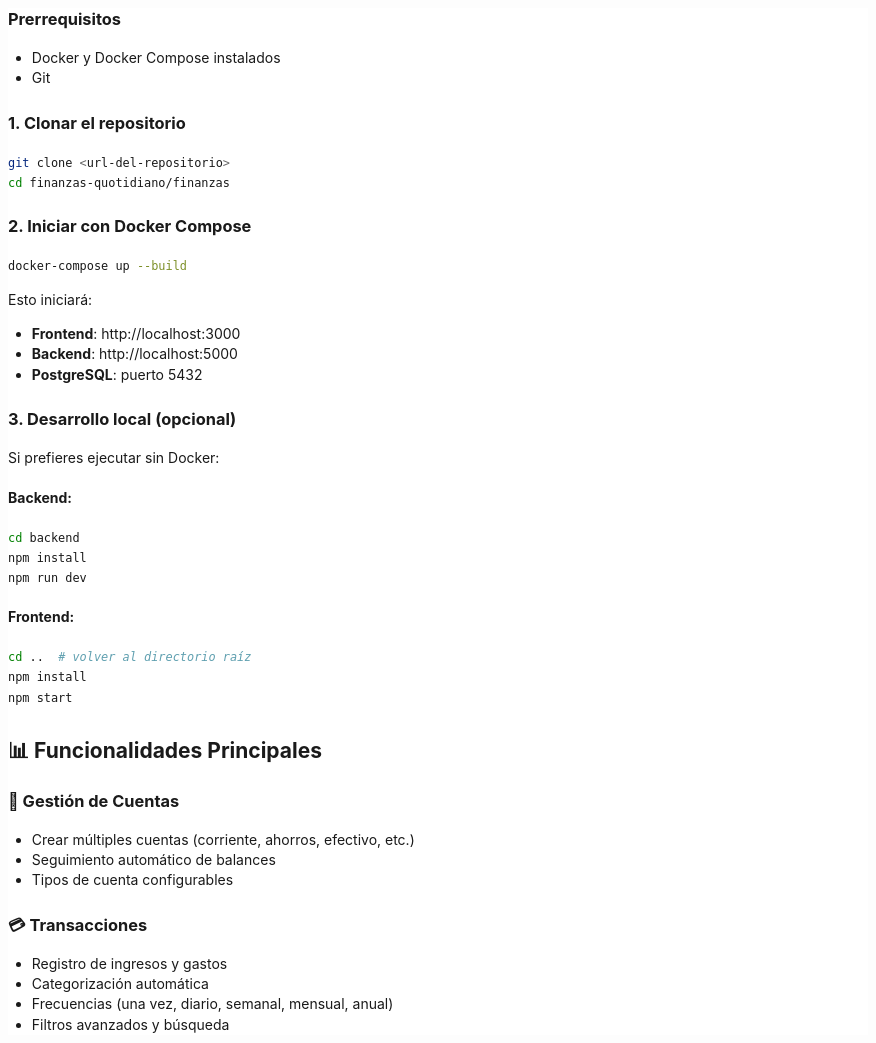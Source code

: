 ### Prerrequisitos
- Docker y Docker Compose instalados
- Git

### 1. Clonar el repositorio
```bash
git clone <url-del-repositorio>
cd finanzas-quotidiano/finanzas
```

### 2. Iniciar con Docker Compose
```bash
docker-compose up --build
```

Esto iniciará:
- **Frontend**: http://localhost:3000
- **Backend**: http://localhost:5000  
- **PostgreSQL**: puerto 5432

### 3. Desarrollo local (opcional)

Si prefieres ejecutar sin Docker:

#### Backend:
```bash
cd backend
npm install
npm run dev
```

#### Frontend:
```bash
cd ..  # volver al directorio raíz
npm install
npm start
```

## 📊 Funcionalidades Principales

### 🏦 Gestión de Cuentas
- Crear múltiples cuentas (corriente, ahorros, efectivo, etc.)
- Seguimiento automático de balances
- Tipos de cuenta configurables

### 💳 Transacciones
- Registro de ingresos y gastos
- Categorización automática
- Frecuencias (una vez, diario, semanal, mensual, anual)
- Filtros avanzados y búsqueda
